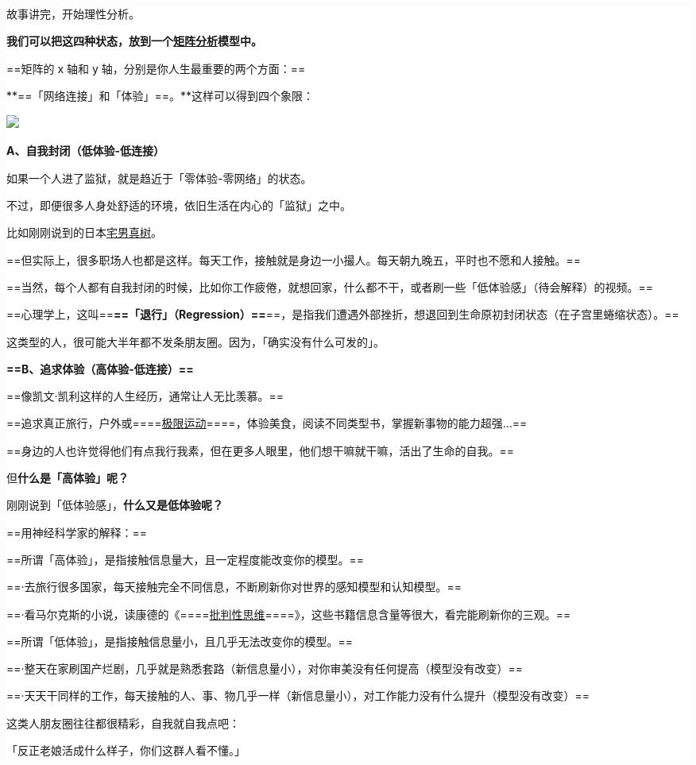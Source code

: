 故事讲完，开始理性分析。

**我们可以把这四种状态，放到一个[矩阵分析](https://www.zhihu.com/search?q=%E7%9F%A9%E9%98%B5%E5%88%86%E6%9E%90&search%5Fsource=Entity&hybrid%5Fsearch%5Fsource=Entity&hybrid%5Fsearch%5Fextra=%7B%22sourceType%22%3A%22answer%22%2C%22sourceId%22%3A1532126153%7D)模型中。**

==矩阵的 x 轴和 y 轴，分别是你人生最重要的两个方面：==

**==「网络连接」和「体验」==。**这样可以得到四个象限：

![](https://proxy-prod.omnivore-image-cache.app/1080x606,sBN7WeSO5PHNrMvMdq1g_zJqg1Z-L2WItTVNcJaVIFqk/https://picx.zhimg.com/50/v2-fbecc518e2f4c5a440077adc7efe909a_720w.jpg?source=1940ef5c)

**A、自我封闭（低体验-低连接）**

如果一个人进了监狱，就是趋近于「零体验-零网络」的状态。

不过，即便很多人身处舒适的环境，依旧生活在内心的「监狱」之中。

比如刚刚说到的日本[宅男真树](https://www.zhihu.com/search?q=%E5%AE%85%E7%94%B7%E7%9C%9F%E6%A0%91&search%5Fsource=Entity&hybrid%5Fsearch%5Fsource=Entity&hybrid%5Fsearch%5Fextra=%7B%22sourceType%22%3A%22answer%22%2C%22sourceId%22%3A1532126153%7D)。

==但实际上，很多职场人也都是这样。每天工作，接触就是身边一小撮人。每天朝九晚五，平时也不愿和人接触。==

==当然，每个人都有自我封闭的时候，比如你工作疲倦，就想回家，什么都不干，或者刷一些「低体验感」（待会解释）的视频。==

==心理学上，这叫==**==「退行」（Regression）==**==，是指我们遭遇外部挫折，想退回到生命原初封闭状态（在子宫里蜷缩状态）。==

这类型的人，很可能大半年都不发条朋友圈。因为，「确实没有什么可发的」。

**==B、追求体验（高体验-低连接）==**

==像凯文·凯利这样的人生经历，通常让人无比羡慕。==

==追求真正旅行，户外或====[极限运动](https://www.zhihu.com/search?q=%E6%9E%81%E9%99%90%E8%BF%90%E5%8A%A8&search%5Fsource=Entity&hybrid%5Fsearch%5Fsource=Entity&hybrid%5Fsearch%5Fextra=%7B%22sourceType%22%3A%22answer%22%2C%22sourceId%22%3A1532126153%7D)====，体验美食，阅读不同类型书，掌握新事物的能力超强…==

==身边的人也许觉得他们有点我行我素，但在更多人眼里，他们想干嘛就干嘛，活出了生命的自我。==

但**什么是「高体验」呢？**

刚刚说到「低体验感」，**什么又是低体验呢？**

==用神经科学家的解释：==

==所谓「高体验」，是指接触信息量大，且一定程度能改变你的模型。==

==·去旅行很多国家，每天接触完全不同信息，不断刷新你对世界的感知模型和认知模型。==

==·看马尔克斯的小说，读康德的《====[批判性思维](https://www.zhihu.com/search?q=%E6%89%B9%E5%88%A4%E6%80%A7%E6%80%9D%E7%BB%B4&search%5Fsource=Entity&hybrid%5Fsearch%5Fsource=Entity&hybrid%5Fsearch%5Fextra=%7B%22sourceType%22%3A%22answer%22%2C%22sourceId%22%3A1532126153%7D)====》，这些书籍信息含量等很大，看完能刷新你的三观。==

==所谓「低体验」，是指接触信息量小，且几乎无法改变你的模型。==

==·整天在家刷国产烂剧，几乎就是熟悉套路（新信息量小），对你审美没有任何提高（模型没有改变）==

==·天天干同样的工作，每天接触的人、事、物几乎一样（新信息量小），对工作能力没有什么提升（模型没有改变）==

这类人朋友圈往往都很精彩，自我就自我点吧：

「反正老娘活成什么样子，你们这群人看不懂。」
